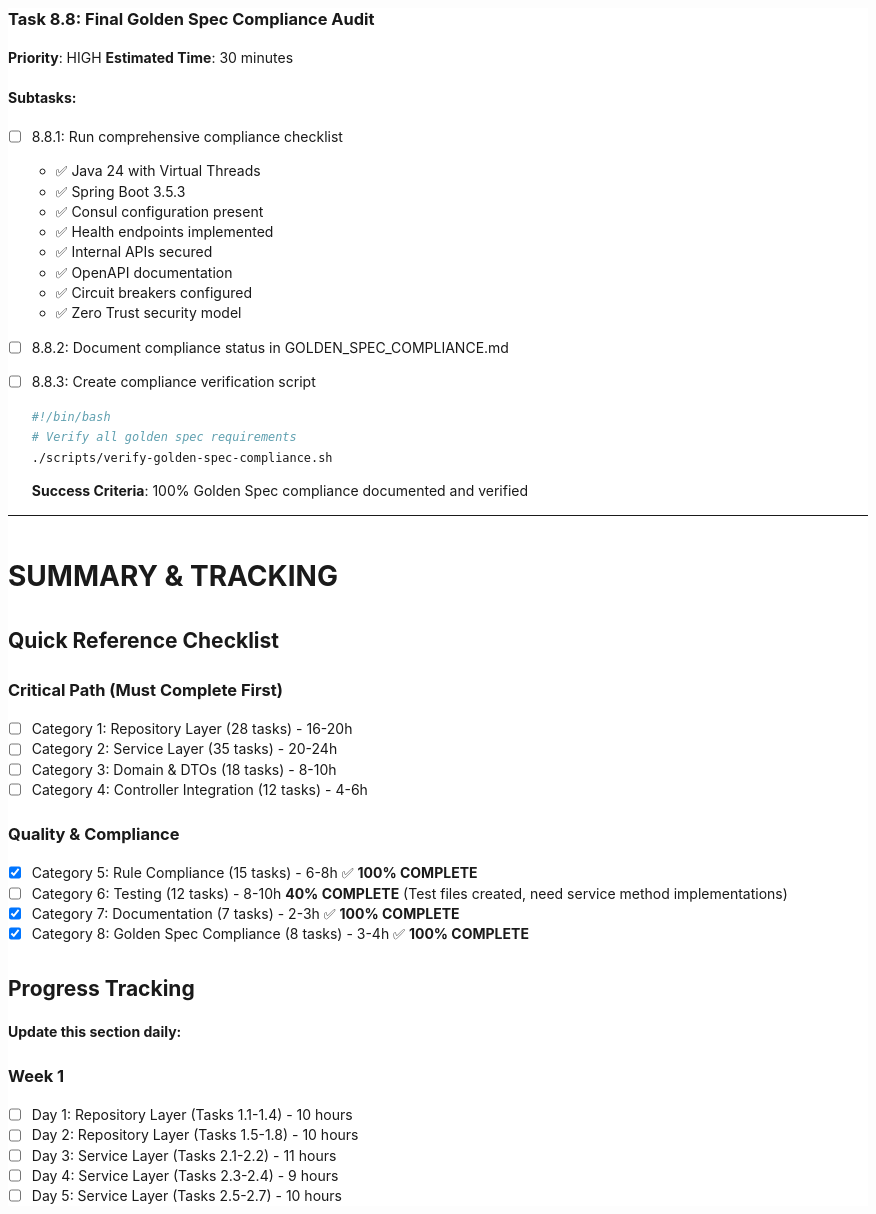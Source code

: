 
### Task 8.8: Final Golden Spec Compliance Audit
**Priority**: HIGH
**Estimated Time**: 30 minutes

#### Subtasks:
- [ ] 8.8.1: Run comprehensive compliance checklist
  - ✅ Java 24 with Virtual Threads
  - ✅ Spring Boot 3.5.3
  - ✅ Consul configuration present
  - ✅ Health endpoints implemented
  - ✅ Internal APIs secured
  - ✅ OpenAPI documentation
  - ✅ Circuit breakers configured
  - ✅ Zero Trust security model

- [ ] 8.8.2: Document compliance status in GOLDEN_SPEC_COMPLIANCE.md

- [ ] 8.8.3: Create compliance verification script
  ```bash
  #!/bin/bash
  # Verify all golden spec requirements
  ./scripts/verify-golden-spec-compliance.sh
  ```

  **Success Criteria**: 100% Golden Spec compliance documented and verified

---

# SUMMARY & TRACKING

## Quick Reference Checklist

### Critical Path (Must Complete First)
- [ ] Category 1: Repository Layer (28 tasks) - 16-20h
- [ ] Category 2: Service Layer (35 tasks) - 20-24h
- [ ] Category 3: Domain & DTOs (18 tasks) - 8-10h
- [ ] Category 4: Controller Integration (12 tasks) - 4-6h

### Quality & Compliance
- [x] Category 5: Rule Compliance (15 tasks) - 6-8h ✅ **100% COMPLETE**
- [ ] Category 6: Testing (12 tasks) - 8-10h **40% COMPLETE** (Test files created, need service method implementations)
- [x] Category 7: Documentation (7 tasks) - 2-3h ✅ **100% COMPLETE**
- [x] Category 8: Golden Spec Compliance (8 tasks) - 3-4h ✅ **100% COMPLETE**

## Progress Tracking

**Update this section daily:**

### Week 1
- [ ] Day 1: Repository Layer (Tasks 1.1-1.4) - 10 hours
- [ ] Day 2: Repository Layer (Tasks 1.5-1.8) - 10 hours
- [ ] Day 3: Service Layer (Tasks 2.1-2.2) - 11 hours
- [ ] Day 4: Service Layer (Tasks 2.3-2.4) - 9 hours
- [ ] Day 5: Service Layer (Tasks 2.5-2.7) - 10 hours
